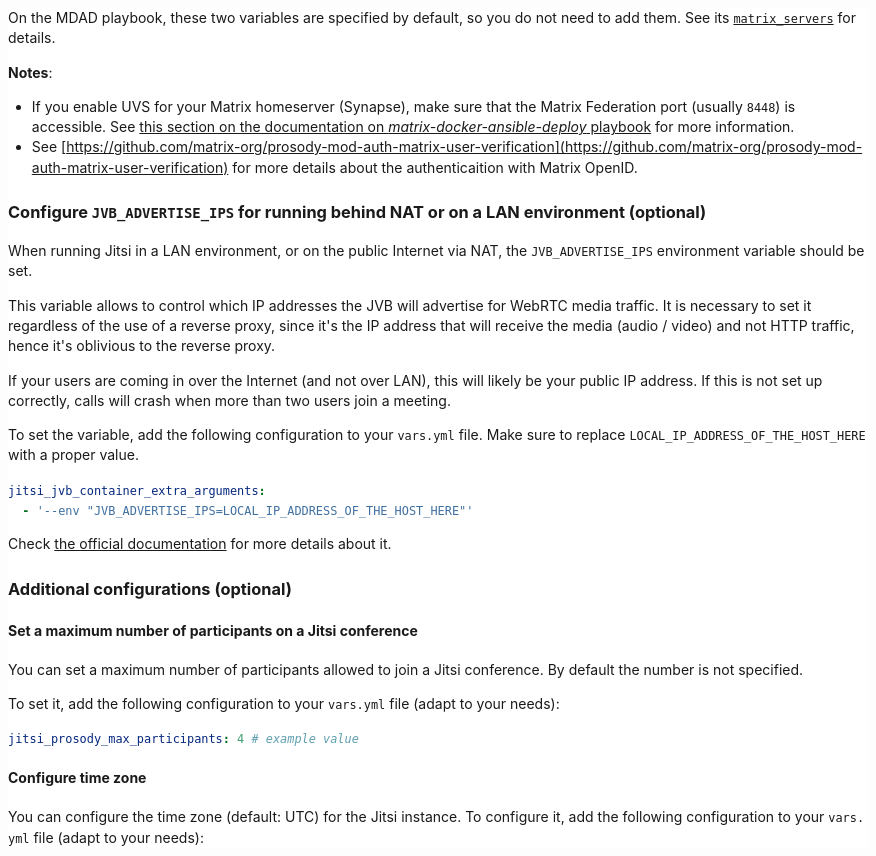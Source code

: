 On the MDAD playbook, these two variables are specified by default, so you do not need to add them. See its [`matrix_servers`](https://github.com/spantaleev/matrix-docker-ansible-deploy/blob/master/group_vars/matrix_servers) for details.

**Notes**:

- If you enable UVS for your Matrix homeserver (Synapse), make sure that the Matrix Federation port (usually `8448`) is accessible. See [this section on the documentation on *matrix-docker-ansible-deploy* playbook](https://github.com/spantaleev/matrix-docker-ansible-deploy/blob/master/docs/configuring-playbook-user-verification-service.md#open-matrix-federation-port) for more information.
- See [https://github.com/matrix-org/prosody-mod-auth-matrix-user-verification](https://github.com/matrix-org/prosody-mod-auth-matrix-user-verification) for more details about the authenticaition with Matrix OpenID.

### Configure `JVB_ADVERTISE_IPS` for running behind NAT or on a LAN environment (optional)

When running Jitsi in a LAN environment, or on the public Internet via NAT, the `JVB_ADVERTISE_IPS` environment variable should be set.

This variable allows to control which IP addresses the JVB will advertise for WebRTC media traffic. It is necessary to set it regardless of the use of a reverse proxy, since it's the IP address that will receive the media (audio / video) and not HTTP traffic, hence it's oblivious to the reverse proxy.

If your users are coming in over the Internet (and not over LAN), this will likely be your public IP address. If this is not set up correctly, calls will crash when more than two users join a meeting.

To set the variable, add the following configuration to your `vars.yml` file. Make sure to replace `LOCAL_IP_ADDRESS_OF_THE_HOST_HERE` with a proper value.

```yaml
jitsi_jvb_container_extra_arguments:
  - '--env "JVB_ADVERTISE_IPS=LOCAL_IP_ADDRESS_OF_THE_HOST_HERE"'
```

Check [the official documentation](https://jitsi.github.io/handbook/docs/devops-guide/devops-guide-docker/#running-behind-nat-or-on-a-lan-environment) for more details about it.

### Additional configurations (optional)

#### Set a maximum number of participants on a Jitsi conference

You can set a maximum number of participants allowed to join a Jitsi conference. By default the number is not specified.

To set it, add the following configuration to your `vars.yml` file (adapt to your needs):

```yaml
jitsi_prosody_max_participants: 4 # example value
```

#### Configure time zone

You can configure the time zone (default: UTC) for the Jitsi instance. To configure it, add the following configuration to your `vars.yml` file (adapt to your needs):
